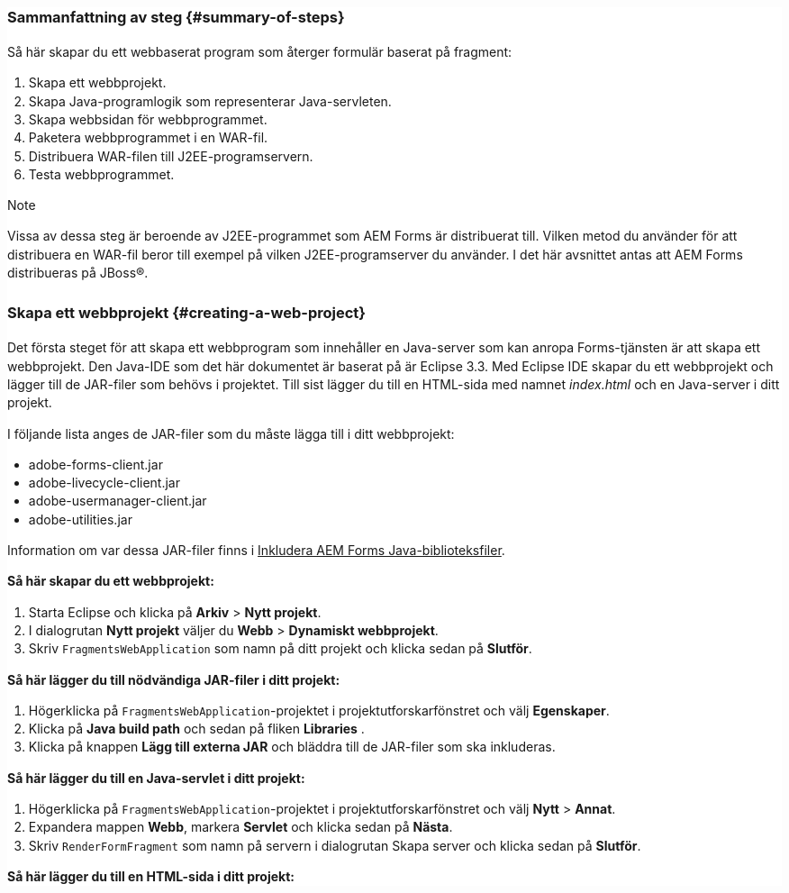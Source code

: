 ### Sammanfattning av steg {#summary-of-steps}

Så här skapar du ett webbaserat program som återger formulär baserat på fragment:

1. Skapa ett webbprojekt.
1. Skapa Java-programlogik som representerar Java-servleten.
1. Skapa webbsidan för webbprogrammet.
1. Paketera webbprogrammet i en WAR-fil.
1. Distribuera WAR-filen till J2EE-programservern.
1. Testa webbprogrammet.

>[!NOTE]
>
>Vissa av dessa steg är beroende av J2EE-programmet som AEM Forms är distribuerat till. Vilken metod du använder för att distribuera en WAR-fil beror till exempel på vilken J2EE-programserver du använder. I det här avsnittet antas att AEM Forms distribueras på JBoss®.

### Skapa ett webbprojekt {#creating-a-web-project}

Det första steget för att skapa ett webbprogram som innehåller en Java-server som kan anropa Forms-tjänsten är att skapa ett webbprojekt. Den Java-IDE som det här dokumentet är baserat på är Eclipse 3.3. Med Eclipse IDE skapar du ett webbprojekt och lägger till de JAR-filer som behövs i projektet. Till sist lägger du till en HTML-sida med namnet *index.html* och en Java-server i ditt projekt.

I följande lista anges de JAR-filer som du måste lägga till i ditt webbprojekt:

* adobe-forms-client.jar
* adobe-livecycle-client.jar
* adobe-usermanager-client.jar
* adobe-utilities.jar

Information om var dessa JAR-filer finns i [Inkludera AEM Forms Java-biblioteksfiler](/help/forms/developing/invoking-aem-forms-using-java.md#including-aem-forms-java-library-files).

**Så här skapar du ett webbprojekt:**

1. Starta Eclipse och klicka på **Arkiv** > **Nytt projekt**.
1. I dialogrutan **Nytt projekt** väljer du **Webb** > **Dynamiskt webbprojekt**.
1. Skriv `FragmentsWebApplication` som namn på ditt projekt och klicka sedan på **Slutför**.

**Så här lägger du till nödvändiga JAR-filer i ditt projekt:**

1. Högerklicka på `FragmentsWebApplication`-projektet i projektutforskarfönstret och välj **Egenskaper**.
1. Klicka på **Java build path** och sedan på fliken **Libraries** .
1. Klicka på knappen **Lägg till externa JAR** och bläddra till de JAR-filer som ska inkluderas.

**Så här lägger du till en Java-servlet i ditt projekt:**

1. Högerklicka på `FragmentsWebApplication`-projektet i projektutforskarfönstret och välj **Nytt** > **Annat**.
1. Expandera mappen **Webb**, markera **Servlet** och klicka sedan på **Nästa**.
1. Skriv `RenderFormFragment` som namn på servern i dialogrutan Skapa server och klicka sedan på **Slutför**.

**Så här lägger du till en HTML-sida i ditt projekt:**
